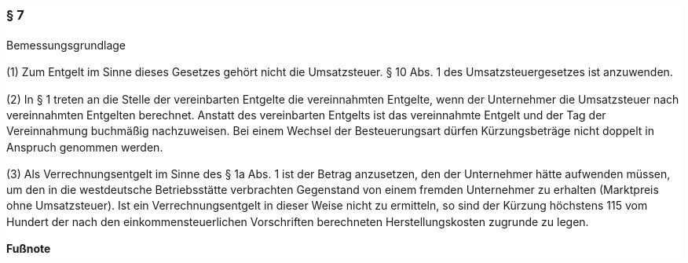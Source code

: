 </div>

</div>

</div>

<span id="BJNR000410950BJNE002004301.html"></span>

### § 7  
Bemessungsgrundlage

<div>

<div class="jnhtml">

<div>

<div class="jurAbsatz">

(1) Zum Entgelt im Sinne dieses Gesetzes gehört nicht die Umsatzsteuer.
§ 10 Abs. 1 des Umsatzsteuergesetzes ist anzuwenden.

</div>

<div class="jurAbsatz">

(2) In § 1 treten an die Stelle der vereinbarten Entgelte die
vereinnahmten Entgelte, wenn der Unternehmer die Umsatzsteuer nach
vereinnahmten Entgelten berechnet. Anstatt des vereinbarten Entgelts ist
das vereinnahmte Entgelt und der Tag der Vereinnahmung buchmäßig
nachzuweisen. Bei einem Wechsel der Besteuerungsart dürfen
Kürzungsbeträge nicht doppelt in Anspruch genommen werden.

</div>

<div class="jurAbsatz">

(3) Als Verrechnungsentgelt im Sinne des § 1a Abs. 1 ist der Betrag
anzusetzen, den der Unternehmer hätte aufwenden müssen, um den in die
westdeutsche Betriebsstätte verbrachten Gegenstand von einem fremden
Unternehmer zu erhalten (Marktpreis ohne Umsatzsteuer). Ist ein
Verrechnungsentgelt in dieser Weise nicht zu ermitteln, so sind der
Kürzung höchstens 115 vom Hundert der nach den einkommensteuerlichen
Vorschriften berechneten Herstellungskosten zugrunde zu legen.

</div>

</div>

</div>

</div>

<div>

  
**Fußnote**

<div class="jnhtml">

<div>
